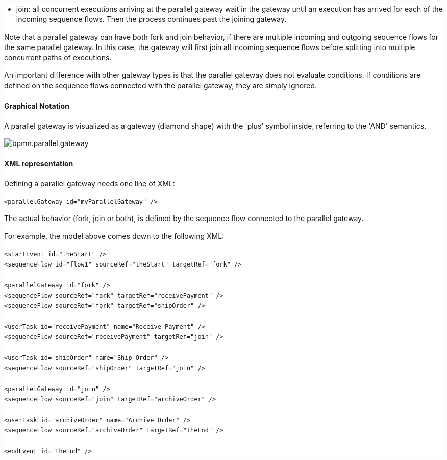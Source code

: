 - join: all concurrent executions arriving at the parallel gateway wait in the gateway until an execution has arrived for each of the incoming sequence flows. Then the process continues past the joining gateway.

Note that a parallel gateway can have both fork and join behavior, if there are multiple incoming and outgoing sequence flows for the same parallel gateway. In this case, the gateway will first join all incoming sequence flows before splitting into multiple concurrent paths of executions.

An important difference with other gateway types is that the parallel gateway does not evaluate conditions. If conditions are defined on the sequence flows connected with the parallel gateway, they are simply ignored.

#### [](https://www.flowable.com/open-source/docs/bpmn/ch07b-BPMN-Constructs#graphical-notation-24)Graphical Notation

A parallel gateway is visualized as a gateway (diamond shape) with the 'plus' symbol inside, referring to the 'AND' semantics.

![bpmn.parallel.gateway](https://www.flowable.com/open-source/docs/assets/bpmn/bpmn.parallel.gateway.png)

#### [](https://www.flowable.com/open-source/docs/bpmn/ch07b-BPMN-Constructs#xml-representation-24)XML representation

Defining a parallel gateway needs one line of XML:

```
<parallelGateway id="myParallelGateway" />

```

The actual behavior (fork, join or both), is defined by the sequence flow connected to the parallel gateway.

For example, the model above comes down to the following XML:

```
<startEvent id="theStart" />
<sequenceFlow id="flow1" sourceRef="theStart" targetRef="fork" />

<parallelGateway id="fork" />
<sequenceFlow sourceRef="fork" targetRef="receivePayment" />
<sequenceFlow sourceRef="fork" targetRef="shipOrder" />

<userTask id="receivePayment" name="Receive Payment" />
<sequenceFlow sourceRef="receivePayment" targetRef="join" />

<userTask id="shipOrder" name="Ship Order" />
<sequenceFlow sourceRef="shipOrder" targetRef="join" />

<parallelGateway id="join" />
<sequenceFlow sourceRef="join" targetRef="archiveOrder" />

<userTask id="archiveOrder" name="Archive Order" />
<sequenceFlow sourceRef="archiveOrder" targetRef="theEnd" />

<endEvent id="theEnd" />

```
